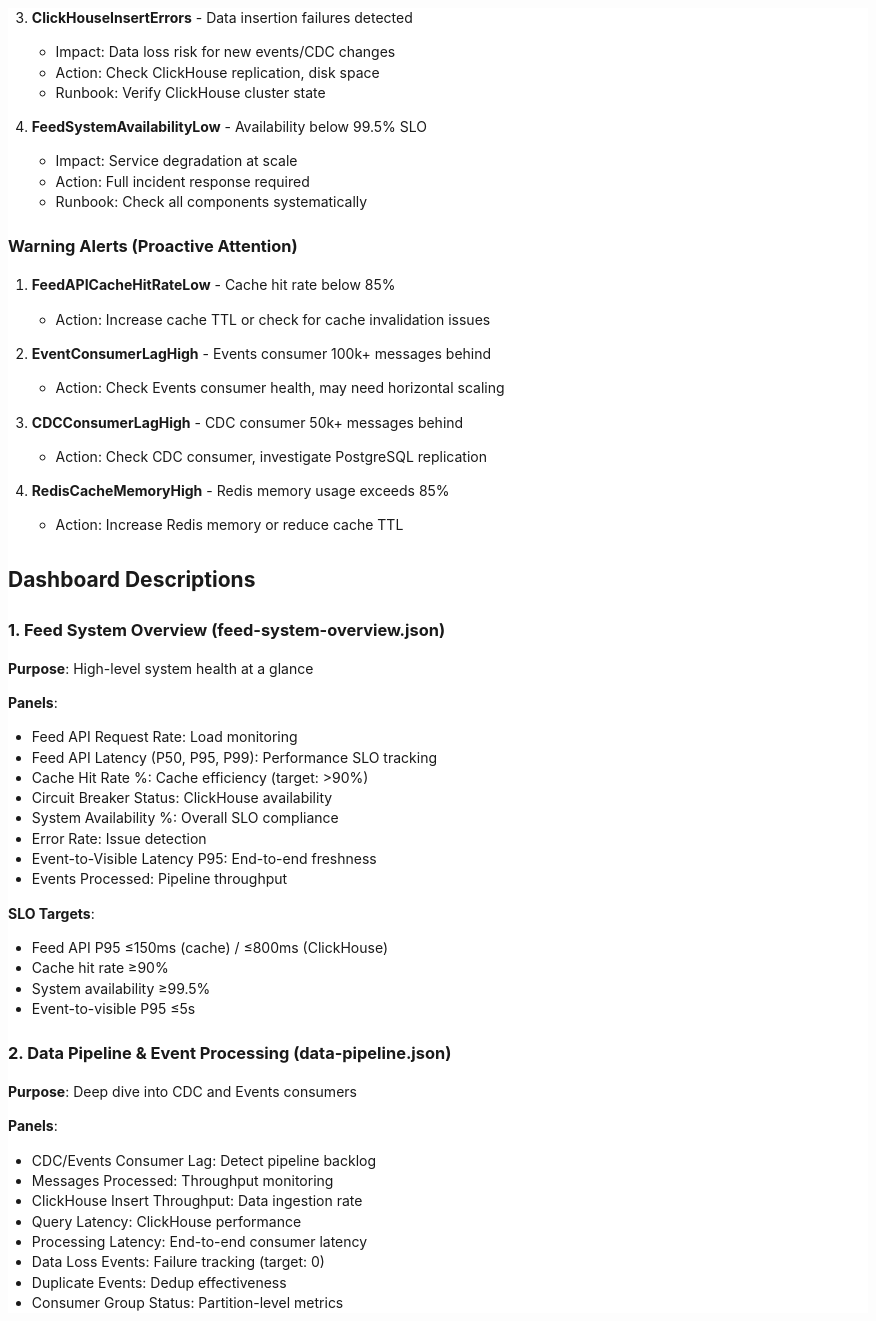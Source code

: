 3. **ClickHouseInsertErrors** - Data insertion failures detected
   - Impact: Data loss risk for new events/CDC changes
   - Action: Check ClickHouse replication, disk space
   - Runbook: Verify ClickHouse cluster state

4. **FeedSystemAvailabilityLow** - Availability below 99.5% SLO
   - Impact: Service degradation at scale
   - Action: Full incident response required
   - Runbook: Check all components systematically

### Warning Alerts (Proactive Attention)

1. **FeedAPICacheHitRateLow** - Cache hit rate below 85%
   - Action: Increase cache TTL or check for cache invalidation issues

2. **EventConsumerLagHigh** - Events consumer 100k+ messages behind
   - Action: Check Events consumer health, may need horizontal scaling

3. **CDCConsumerLagHigh** - CDC consumer 50k+ messages behind
   - Action: Check CDC consumer, investigate PostgreSQL replication

4. **RedisCacheMemoryHigh** - Redis memory usage exceeds 85%
   - Action: Increase Redis memory or reduce cache TTL

## Dashboard Descriptions

### 1. Feed System Overview (feed-system-overview.json)

**Purpose**: High-level system health at a glance

**Panels**:
- Feed API Request Rate: Load monitoring
- Feed API Latency (P50, P95, P99): Performance SLO tracking
- Cache Hit Rate %: Cache efficiency (target: >90%)
- Circuit Breaker Status: ClickHouse availability
- System Availability %: Overall SLO compliance
- Error Rate: Issue detection
- Event-to-Visible Latency P95: End-to-end freshness
- Events Processed: Pipeline throughput

**SLO Targets**:
- Feed API P95 ≤150ms (cache) / ≤800ms (ClickHouse)
- Cache hit rate ≥90%
- System availability ≥99.5%
- Event-to-visible P95 ≤5s

### 2. Data Pipeline & Event Processing (data-pipeline.json)

**Purpose**: Deep dive into CDC and Events consumers

**Panels**:
- CDC/Events Consumer Lag: Detect pipeline backlog
- Messages Processed: Throughput monitoring
- ClickHouse Insert Throughput: Data ingestion rate
- Query Latency: ClickHouse performance
- Processing Latency: End-to-end consumer latency
- Data Loss Events: Failure tracking (target: 0)
- Duplicate Events: Dedup effectiveness
- Consumer Group Status: Partition-level metrics
